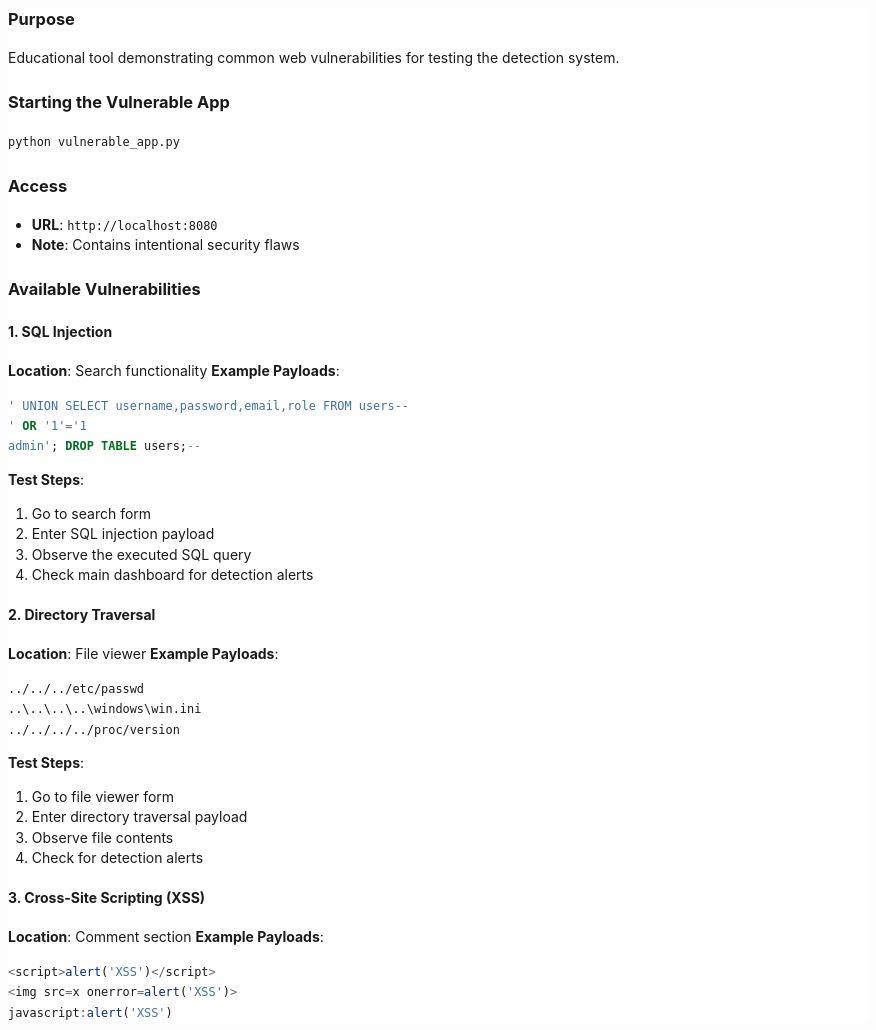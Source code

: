 ### Purpose
Educational tool demonstrating common web vulnerabilities for testing the detection system.

### Starting the Vulnerable App
```bash
python vulnerable_app.py
```

### Access
- **URL**: `http://localhost:8080`
- **Note**: Contains intentional security flaws

### Available Vulnerabilities

#### 1. SQL Injection
**Location**: Search functionality
**Example Payloads**:
```sql
' UNION SELECT username,password,email,role FROM users--
' OR '1'='1
admin'; DROP TABLE users;--
```

**Test Steps**:
1. Go to search form
2. Enter SQL injection payload
3. Observe the executed SQL query
4. Check main dashboard for detection alerts

#### 2. Directory Traversal
**Location**: File viewer
**Example Payloads**:
```
../../../etc/passwd
..\..\..\..\windows\win.ini
../../../../proc/version
```

**Test Steps**:
1. Go to file viewer form
2. Enter directory traversal payload
3. Observe file contents
4. Check for detection alerts

#### 3. Cross-Site Scripting (XSS)
**Location**: Comment section
**Example Payloads**:
```javascript
<script>alert('XSS')</script>
<img src=x onerror=alert('XSS')>
javascript:alert('XSS')
```
